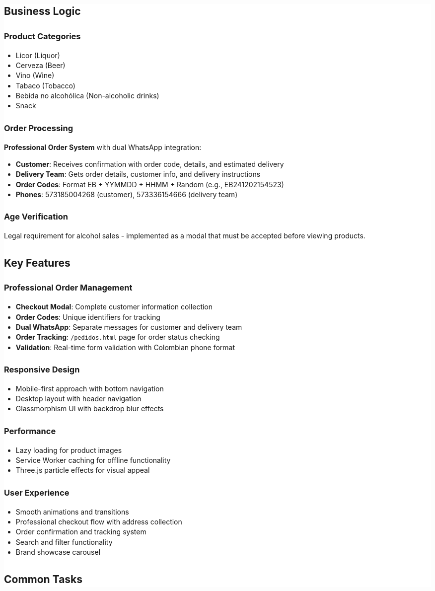 ## Business Logic

### Product Categories
- Licor (Liquor)
- Cerveza (Beer) 
- Vino (Wine)
- Tabaco (Tobacco)
- Bebida no alcohólica (Non-alcoholic drinks)
- Snack

### Order Processing
**Professional Order System** with dual WhatsApp integration:
- **Customer**: Receives confirmation with order code, details, and estimated delivery
- **Delivery Team**: Gets order details, customer info, and delivery instructions
- **Order Codes**: Format EB + YYMMDD + HHMM + Random (e.g., EB241202154523)
- **Phones**: 573185004268 (customer), 573336154666 (delivery team)

### Age Verification
Legal requirement for alcohol sales - implemented as a modal that must be accepted before viewing products.

## Key Features

### Professional Order Management
- **Checkout Modal**: Complete customer information collection
- **Order Codes**: Unique identifiers for tracking
- **Dual WhatsApp**: Separate messages for customer and delivery team
- **Order Tracking**: `/pedidos.html` page for order status checking
- **Validation**: Real-time form validation with Colombian phone format

### Responsive Design
- Mobile-first approach with bottom navigation
- Desktop layout with header navigation
- Glassmorphism UI with backdrop blur effects

### Performance
- Lazy loading for product images
- Service Worker caching for offline functionality
- Three.js particle effects for visual appeal

### User Experience
- Smooth animations and transitions
- Professional checkout flow with address collection
- Order confirmation and tracking system
- Search and filter functionality
- Brand showcase carousel

## Common Tasks
